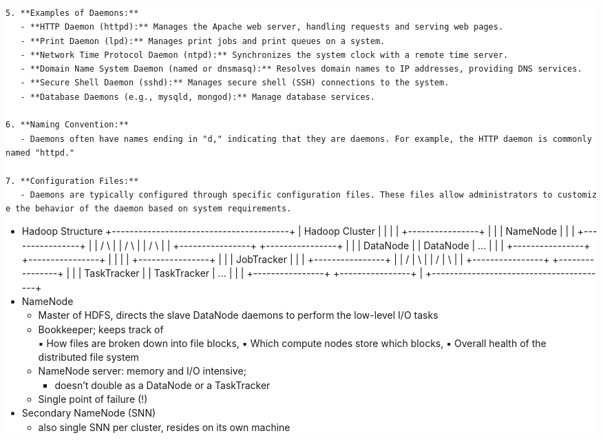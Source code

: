 	5. **Examples of Daemons:**
	   - **HTTP Daemon (httpd):** Manages the Apache web server, handling requests and serving web pages.
	   - **Print Daemon (lpd):** Manages print jobs and print queues on a system.
	   - **Network Time Protocol Daemon (ntpd):** Synchronizes the system clock with a remote time server.
	   - **Domain Name System Daemon (named or dnsmasq):** Resolves domain names to IP addresses, providing DNS services.
	   - **Secure Shell Daemon (sshd):** Manages secure shell (SSH) connections to the system.
	   - **Database Daemons (e.g., mysqld, mongod):** Manage database services.
	
	6. **Naming Convention:**
	   - Daemons often have names ending in "d," indicating that they are daemons. For example, the HTTP daemon is commonly named "httpd."
	
	7. **Configuration Files:**
	   - Daemons are typically configured through specific configuration files. These files allow administrators to customize the behavior of the daemon based on system requirements.
- Hadoop Structure
		+----------------------------------------+
		|              Hadoop Cluster                          |
		|                                                                   |
		|          +----------------+                         |
		|          |    NameNode    |                            |
		|          +----------------+                         |
		|               /      \                                             |
		|              /        \                                            |
		|             /          \                                           |
		| +----------------+ +----------------+ |
		| |  DataNode  |  |  DataNode  |  ...            | |
		| +----------------+ +----------------+ |
		|                                                                    |
		|          +----------------+                          |
		|          |    JobTracker       |                          |
		|          +----------------+                          |
		|                 /      |      \                                     |
		|              /       |       \                                       |
		| +----------------+ +----------------+ |
		| |  TaskTracker  | |  TaskTracker  | ...       | |
		| +----------------+ +----------------+ |
		+----------------------------------------+
- NameNode
	- Master of HDFS, directs the slave DataNode daemons to perform the low-level I/O tasks
	- Bookkeeper; keeps track of  
	    ▪ How files are broken down into file blocks, 
	    ▪ Which compute nodes store which blocks, 
	    ▪ Overall health of the distributed file system
	-   NameNode server: memory and I/O intensive; 
		- doesn’t double as a DataNode or a TaskTracker
	-  Single point of failure (!)
- Secondary NameNode (SNN)
	-  also single SNN per cluster, resides on its own machine